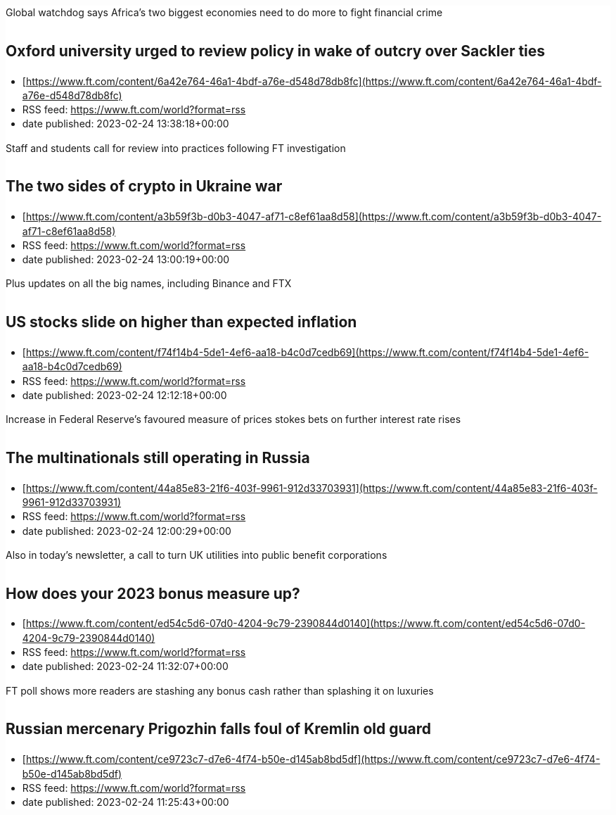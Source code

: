 Global watchdog says Africa’s two biggest economies need to do more to fight financial crime

## Oxford university urged to review policy in wake of outcry over Sackler ties
 - [https://www.ft.com/content/6a42e764-46a1-4bdf-a76e-d548d78db8fc](https://www.ft.com/content/6a42e764-46a1-4bdf-a76e-d548d78db8fc)
 - RSS feed: https://www.ft.com/world?format=rss
 - date published: 2023-02-24 13:38:18+00:00

Staff and students call for review into practices following FT investigation

## The two sides of crypto in Ukraine war
 - [https://www.ft.com/content/a3b59f3b-d0b3-4047-af71-c8ef61aa8d58](https://www.ft.com/content/a3b59f3b-d0b3-4047-af71-c8ef61aa8d58)
 - RSS feed: https://www.ft.com/world?format=rss
 - date published: 2023-02-24 13:00:19+00:00

Plus updates on all the big names, including Binance and FTX

## US stocks slide on higher than expected inflation
 - [https://www.ft.com/content/f74f14b4-5de1-4ef6-aa18-b4c0d7cedb69](https://www.ft.com/content/f74f14b4-5de1-4ef6-aa18-b4c0d7cedb69)
 - RSS feed: https://www.ft.com/world?format=rss
 - date published: 2023-02-24 12:12:18+00:00

Increase in Federal Reserve’s favoured measure of prices stokes bets on further interest rate rises

## The multinationals still operating in Russia
 - [https://www.ft.com/content/44a85e83-21f6-403f-9961-912d33703931](https://www.ft.com/content/44a85e83-21f6-403f-9961-912d33703931)
 - RSS feed: https://www.ft.com/world?format=rss
 - date published: 2023-02-24 12:00:29+00:00

Also in today’s newsletter, a call to turn UK utilities into public benefit corporations

## How does your 2023 bonus measure up?
 - [https://www.ft.com/content/ed54c5d6-07d0-4204-9c79-2390844d0140](https://www.ft.com/content/ed54c5d6-07d0-4204-9c79-2390844d0140)
 - RSS feed: https://www.ft.com/world?format=rss
 - date published: 2023-02-24 11:32:07+00:00

FT poll shows more readers are stashing any bonus cash rather than splashing it on luxuries

## Russian mercenary Prigozhin falls foul of Kremlin old guard
 - [https://www.ft.com/content/ce9723c7-d7e6-4f74-b50e-d145ab8bd5df](https://www.ft.com/content/ce9723c7-d7e6-4f74-b50e-d145ab8bd5df)
 - RSS feed: https://www.ft.com/world?format=rss
 - date published: 2023-02-24 11:25:43+00:00
